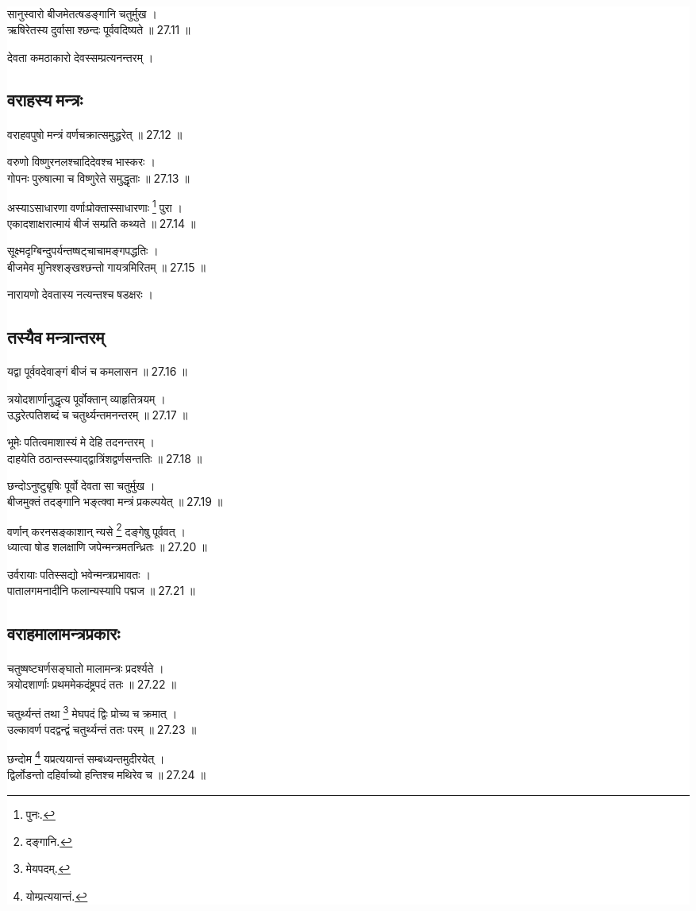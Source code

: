 
[^6]: पूर्वरूपम्, क्रोधरूपी.


सानुस्वारो बीजमेतत्षडङ्गानि चतुर्मुख ।  
ऋषिरेतस्य दुर्वासा श्छन्दः पूर्ववदिष्यते ॥ 27.11 ॥

देवता कमठाकारो देवस्सम्प्रत्यनन्तरम् ।  
## वराहस्य मन्त्रः

वराहवपुषो मन्त्रं वर्णचक्रात्समुद्धरेत् ॥ 27.12 ॥

वरुणो विष्णुरनलश्चादिदेवश्च भास्करः ।  
गोपनः पुरुषात्मा च विष्णुरेते समुद्धृताः ॥ 27.13 ॥

अस्याऽसाधारणा वर्णाःप्रोक्तास्साधारणाः [^7] पुरा ।  
एकादशाक्षरात्मायं बीजं सम्प्रति कथ्यते ॥ 27.14 ॥


[^7]: पुनः.


सूक्ष्मदृग्बिन्दुपर्यन्तष्षट्चाचामङ्गपद्धतिः ।  
बीजमेव मुनिश्शङ्खश्छन्तो गायत्रमिरितम् ॥ 27.15 ॥

नारायणो देवतास्य नत्यन्तश्च षडक्षरः ।  
## तस्यैव मन्त्रान्तरम्

यद्वा पूर्ववदेवाङ्गं बीजं च कमलासन ॥ 27.16 ॥

त्रयोदशार्णानुद्धृत्य पूर्वोक्तान् व्याहृतित्रयम् ।  
उद्धरेत्पतिशब्दं च चतुर्थ्यन्तमनन्तरम् ॥ 27.17 ॥

भूमेः पतित्वमाशास्यं मे देहि तदनन्तरम् ।  
दाहयेति ठठान्तस्स्याद्द्वात्रिंशद्वर्णसन्ततिः ॥ 27.18 ॥

छन्दोऽनुष्टुबृषिः पूर्वो देवता सा चतुर्मुख ।  
बीजमुक्तं तदङ्गानि भङ्त्क्वा मन्त्रं प्रकल्पयेत् ॥ 27.19 ॥

वर्णान् करनसङ्काशान् न्यसे [^8] दङ्गेषु पूर्ववत् ।  
ध्यात्वा षोड शलक्षाणि जपेन्मन्त्रमतन्ध्रितः ॥ 27.20 ॥


[^8]: दङ्गानि.


उर्वरायाः पतिस्सद्यो भवेन्मन्त्रप्रभावतः ।  
पातालगमनादीनि फलान्यस्यापि पद्मज ॥ 27.21 ॥

## वराहमालामन्त्रप्रकारः

चतुष्षष्ट्यर्णसङ्घातो मालामन्त्रः प्रदर्श्यते ।  
त्रयोदशार्णाः प्रथममेकदंष्ट्रपदं ततः ॥ 27.22 ॥

चतुर्थ्यन्तं तथा [^9] मेघपदं द्विः प्रोच्य च क्रमात् ।  
उल्कावर्ण पदद्वन्द्वं चतुर्थ्यन्तं ततः परम् ॥ 27.23 ॥


[^9]: मेयपदम्.


छन्दोम [^10] यप्रत्ययान्तं सम्बध्यन्तमुदीरयेत् ।  
द्विर्लोडन्तो दहिर्वाच्यो हन्तिश्च मथिरेव च ॥ 27.24 ॥



[^1]: श्वसनादयः बिन्दुमदन्ताश्शब्दाः पुल्लिङ्गप्रथमान्ताः क्वचिद्दृश्यन्ते.
[^2]: माधवी.
[^3]: बिन्दुमान्.
[^4]: स्वर्शादिं च.
[^5]: शिष्टम्.
[^10]: योम्प्रत्ययान्तं.
[^11]: भौमे नृपद.
[^12]: मग्नायी मन्वग्गति.
[^13]: तदङ्गानि.
[^14]: भूतिकामः.
[^15]: इदमर्धं क्वचि दधिकं दृश्यते.
[^16]: च्छन्दो देवी गायत्र.
[^17]: स्ततः.
[^18]: सर्व.
[^19]: बन्धुरुग्रांशुः.
[^20]: च.
[^21]: भद्रपाणि.
[^22]: स्स्वर्गम्.
[^23]: मायावी.
[^24]: वैष्णवश्च.
[^25]: चतुर्भुजः.
[^26]: जपेल्लक्षत्रयं बुधः.
[^27]: ध्येयस्स्फटिकवणान् भः.
[^28]: द्वयम्.
[^29]: दैत्य.
[^30]: ग्रहे.
[^31]: स्समध्यमः.
[^32]: अशुद्धमिन. सन्ति ? सक्तिरिति क्वचित्.
[^33]: तथा बल.
[^34]: द्रूं लोम्.
[^35]: बिदिश्छिदन्तं विकरो--भिदिर्णन्तं विकारो.
[^36]: भीति.
[^37]: हृदि कथयेद्ब्रह्मन्.
[^38]: आर्ज पूर्वो. ? मुर्खपूर्वो विदुष्यन्तो.
[^39]: तथा -- मनुः.
[^40]: तथा देनमुद्धार्यते.
[^41]: सर्वमुदीरितम्.
[^42]: गदध्वंसी.
[^43]: वामनम्.
[^44]: देहम्.
[^45]: माविषं मधुसूदनम्.
[^46]: सचक्रम्.
[^47]: नागवारुणम्.
[^48]: भूषणम्.
[^49]: मायान्तं शिरसः पश्च द्द्वारुणं खगवाहनम्.
[^50]: वस्वोतदेहं.
[^51]: विजयाहितम्.
[^52]: पञ्चान्तसुभ गापति.
[^53]: द्वितृतीय--अद्वितीय.
[^54]: मान्तर---माधन.
[^55]: वरुणगोपनौ.
[^56]: श्वसनं.
[^57]: मासपम्.
[^58]: वैधरं पश्चात्.
[^59]: वान्त---मक्षयम्. स्वान्त---यम्.
[^60]: विष्टपम्.
[^61]: गुणालयं भान्तम्.
[^62]: सवर्णं.
[^63]: हान्तम्.
[^64]: सोममान्तरौ. सौरमान्तरौ.
[^65]: बीजाक्षराणि.
[^66]: क्षमापरम्.
[^67]: समनुम्.
[^68]: सतृतीयकम्.
[^69]: माधरम्.
[^70]: सुभगं.
[^71]: बन्धुरहितम्.
[^72]: सुमुखान्तं.
[^73]: नान्त.
[^74]: चान्द्रम्.
[^75]: स विजयाम्.
[^76]: मधुविद्वेषी.
[^77]: बन्धुं, सिन्धु.
[^78]: परम्.
[^79]: नायकम्.
[^80]: माधरम्.
[^81]: तापनं चौर्वनासिकौ । लोहिताक्षं च कमलम्.
[^82]: सहृदयं चोदनम्.
[^83]: ककुभाहवमन्तरम्.
[^84]: वसुपतिम्.
[^85]: चोदनम्.
[^86]: तथा.
[^87]: योनिस्स्याच्छशिपङ्किजे.
[^88]: मन्दरौ.
[^89]: चैव शक्रं च, चैव तच्चक्रम्.
[^90]: नेत्रघटं.
[^91]: धान्तं - धाता.
[^92]: गुहालयम्.
[^93]: गोपतिम्.
[^94]: चैन्दव.
[^95]: वामहस्तकम्.
[^96]: समन्दमा.
[^97]: वैराजम्.
[^98]: अमृतम्.
[^99]: विष्णुं वरुणमस्तकम्.
[^100]: सुधासमम्. सुधारसं प्रवर्णाङ्कम्.
[^101]: ध्रुत.
[^102]: गतिम्.
[^103]: बन्धुयुतम्.
[^104]: विघ्नु.
[^105]: भर्गाश्चा चकारविधमो.
[^106]: सुखदं विक्रमं तोयेश मकारेन्दु.
[^107]: गुहकारम्.---उभाभ्रतस्ततो.
[^108]: वृतवै.
[^109]: वृत.
[^110]: कत्तृ.
[^111]: चित्तवर्धनम्. वित्तदर्शनम्.
[^112]: च सूदनं.
[^113]: प्रसन्नोस्तीति.
[^114]: शक्रा.
[^115]: माधवमचां.
[^116]: द्विषां.
[^117]: चान्तं वायुसुतं.
[^118]: वेदादि पञ्चगम्.
[^119]: मस्तकम्.
[^120]: माधरं त्वचाम्.
[^121]: भृगुं खड्गधरं.
[^122]: ततः परम्.
[^123]: भूसुरात्मकम्.
[^124]: खेटकीं
[^125]: कलशं पञ्च.
[^126]: तच्छइर समब्ज.
[^127]: खड्गदेहम्.
[^128]: द्विर्विन्यस्येत्.
[^129]: शिखा.
[^130]: घटविक्रमम्.
[^131]: देवमान्तं.
[^132]: मेव च .
[^133]: गोपवर्णान्तं - गोपनण्णान्तम्.
[^134]: माधरम्.
[^135]: भल्लायुध.
[^136]: वायसम्.
[^137]: माधवं च.
[^138]: फडन्तम्.
[^139]: साग्निं मन्दरं माधरम्.
[^140]: पतिमम्बुजम् ॥
[^141]: सनामं च.
[^142]: मन्थवैधरगोपनौ.
[^143]: द्विरुक्त्वा.
[^144]: हृदयादीन् समुद्धरेत्.
[^145]: यान्तं.
[^146]: द्विरासनं बन्धुपरं माधवं.
[^147]: सुखं.
[^148]: तद्विरुक्त्वा.
[^149]: ऐणएशं.
[^150]: सहितं.
[^151]: माधरं.
[^152]: पमलाभरणं यान्तं.
[^153]: ङ्कितम्.
[^154]: सितारुणाः.
[^155]: मन्त्रस्यैवा.
[^156]: इत्येतत्कथितम्.
[^157]: फलप्रदा.
[^158]: च.
[^159]: शिखण्ड्यूर्ध्व शिखामूर्द्व.
[^160]: तु दर्शम् ॥
[^161]: अत्रि.
[^162]: श्चैते देवताङ्गं च.
[^163]: नैकैकं.
[^164]: न्ततः.
[^165]: पठेति च ॥
[^166]: चतुर्वेद.
[^167]: शिरः पूर्वम्.
[^168]: ऋषिः.
[^169]: मर्णसङ्घातं.
[^170]: तदव.
[^171]: शङ्खिनां शङ्खिनं.
[^172]: भान्तं.
[^173]: अग्निं.
[^174]: पञ्चात्मकम्. पञ्चकं तम्.
[^175]: श्रीवत्सपञ्चायुधादिमनलं वामनोद्विषः.
[^176]: मेकदृक् श्रीधरौ.
[^177]: मन्दरं च. हृषीकेश.
[^178]: ककारचारुमेणशकलशा रूप, अचां विकारमैणेश.
[^179]: वारि.
[^180]: मत्र धरो.
[^181]: कारणं च.
[^182]: मर्धंशु भुजगापनाः ।
[^183]: नृहरिं स्वाहया धनम् ॥
[^184]: प्रभाकर सविक्रमौ ।
[^185]: धृतदक्षात्रिरग्नि वायुसरोरुहाः ॥ ऋतणान्तधरा गोपपश्चिमा.
[^186]: भान्त हान्त.
[^187]: पुण्यधनौ श्रीश्चदृष्टि ।
[^188]: शुक्लोदया तथा वृष्टि.
[^189]: ओतदक्षोत.
[^190]: र्वसुप्रजाः.
[^191]: विंशकः.
[^192]: गुहदृष्टिः.
[^193]: वैराजप्पर्शपञ्चमः ।
[^194]: पदध्वंसस्तथा.
[^195]: विदम्भितम्.
[^196]: नासिक्यं बन्धुरत्रिं च.
[^197]: साम.
[^198]: यान्त.
[^199]: उदयो रन्तरामौ वैराजतेपवनाग्नयः ।
[^200]: बीजा द्यान्य.
[^201]: मन्त्रषष्ठेति - पर्यन्तो.
[^202]: जपेन्मन्त्रस्य.
[^203]: चतुर्दश.
[^204]: माकारं.